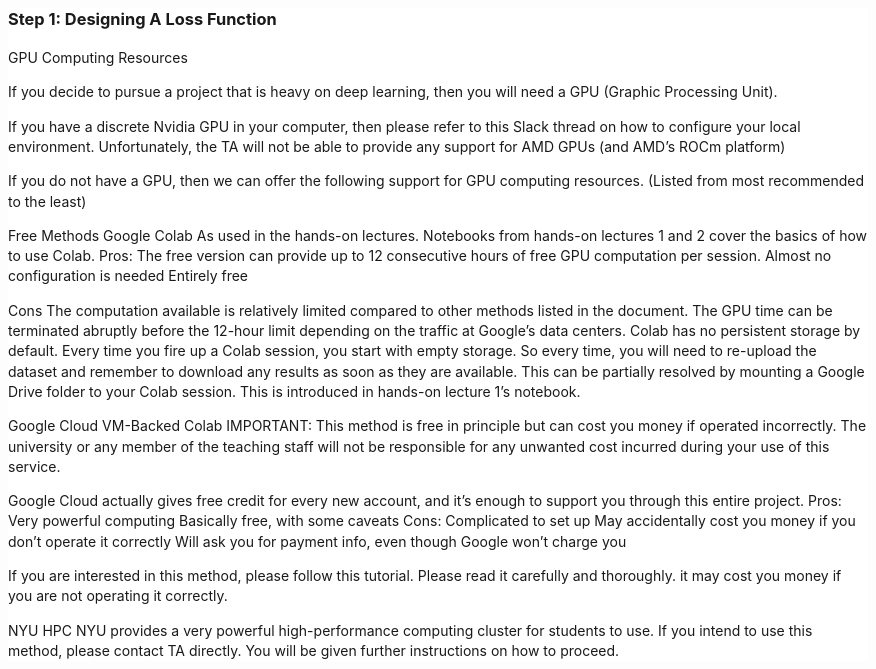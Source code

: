 ### Step 1: Designing A Loss Function

GPU Computing Resources

If you decide to pursue a project that is heavy on deep learning, then you will need a GPU (Graphic Processing Unit). 

If you have a discrete Nvidia GPU in your computer, then please refer to this Slack thread on how to configure your local environment. Unfortunately, the TA will not be able to provide any support for AMD GPUs (and AMD’s ROCm platform)

If you do not have a GPU, then we can offer the following support for GPU computing resources. (Listed from most recommended to the least)

Free Methods
Google Colab
As used in the hands-on lectures. Notebooks from hands-on lectures 1 and 2 cover the basics of how to use Colab.
Pros: 
The free version can provide up to 12 consecutive hours of free GPU computation per session.
Almost no configuration is needed
Entirely free

Cons
The computation available is relatively limited compared to other methods listed in the document.
The GPU time can be terminated abruptly before the 12-hour limit depending on the traffic at Google’s data centers.
Colab has no persistent storage by default. Every time you fire up a Colab session, you start with empty storage. So every time, you will need to re-upload the dataset and remember to download any results as soon as they are available.
This can be partially resolved by mounting a Google Drive folder to your Colab session. This is introduced in hands-on lecture 1’s notebook.


Google Cloud VM-Backed Colab
IMPORTANT: This method is free in principle but can cost you money if operated incorrectly. The university or any member of the teaching staff will not be responsible for any unwanted cost incurred during your use of this service.

Google Cloud actually gives free credit for every new account, and it’s enough to support you through this entire project. 
Pros:
Very powerful computing
Basically free, with some caveats
Cons:
Complicated to set up
May accidentally cost you money if you don’t operate it correctly
Will ask you for payment info, even though Google won’t charge you

If you are interested in this method, please follow this tutorial. Please read it carefully and thoroughly. it may cost you money if you are not operating it correctly.


NYU HPC
NYU provides a very powerful high-performance computing cluster for students to use. If you intend to use this method, please contact TA directly. You will be given further instructions on how to proceed.

